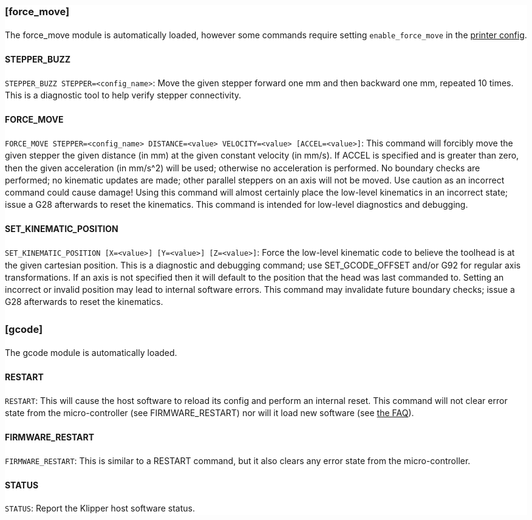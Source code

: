 ### [force_move]

The force_move module is automatically loaded, however some commands
require setting `enable_force_move` in the
[printer config](Config_Reference.md#force_move).

#### STEPPER_BUZZ
`STEPPER_BUZZ STEPPER=<config_name>`: Move the given stepper forward
one mm and then backward one mm, repeated 10 times. This is a
diagnostic tool to help verify stepper connectivity.

#### FORCE_MOVE
`FORCE_MOVE STEPPER=<config_name> DISTANCE=<value> VELOCITY=<value>
[ACCEL=<value>]`: This command will forcibly move the given stepper
the given distance (in mm) at the given constant velocity (in mm/s).
If ACCEL is specified and is greater than zero, then the given
acceleration (in mm/s^2) will be used; otherwise no acceleration is
performed. No boundary checks are performed; no kinematic updates are
made; other parallel steppers on an axis will not be moved. Use
caution as an incorrect command could cause damage! Using this command
will almost certainly place the low-level kinematics in an incorrect
state; issue a G28 afterwards to reset the kinematics. This command is
intended for low-level diagnostics and debugging.

#### SET_KINEMATIC_POSITION
`SET_KINEMATIC_POSITION [X=<value>] [Y=<value>] [Z=<value>]`: Force
the low-level kinematic code to believe the toolhead is at the given
cartesian position. This is a diagnostic and debugging command; use
SET_GCODE_OFFSET and/or G92 for regular axis transformations. If an
axis is not specified then it will default to the position that the
head was last commanded to. Setting an incorrect or invalid position
may lead to internal software errors. This command may invalidate
future boundary checks; issue a G28 afterwards to reset the
kinematics.

### [gcode]

The gcode module is automatically loaded.

#### RESTART
`RESTART`: This will cause the host software to reload its config and
perform an internal reset. This command will not clear error state
from the micro-controller (see FIRMWARE_RESTART) nor will it load new
software (see
[the FAQ](FAQ.md#how-do-i-upgrade-to-the-latest-software)).

#### FIRMWARE_RESTART
`FIRMWARE_RESTART`: This is similar to a RESTART command, but it also
clears any error state from the micro-controller.

#### STATUS
`STATUS`: Report the Klipper host software status.
